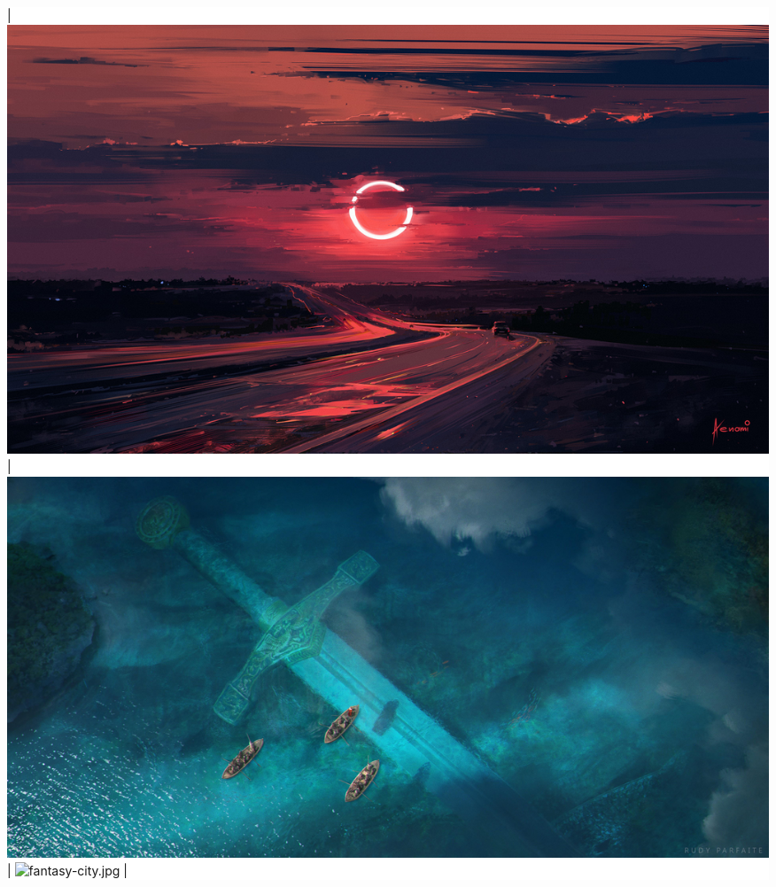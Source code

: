 | ![eclipse.jpg](https://raw.githubusercontent.com/orangci/walls/master/eclipse.jpg) | ![excalibur-lake.jpg](https://raw.githubusercontent.com/orangci/walls/master/excalibur-lake.jpg) | ![fantasy-city.jpg](https://raw.githubusercontent.com/orangci/walls/master/fantasy-city.jpg) |